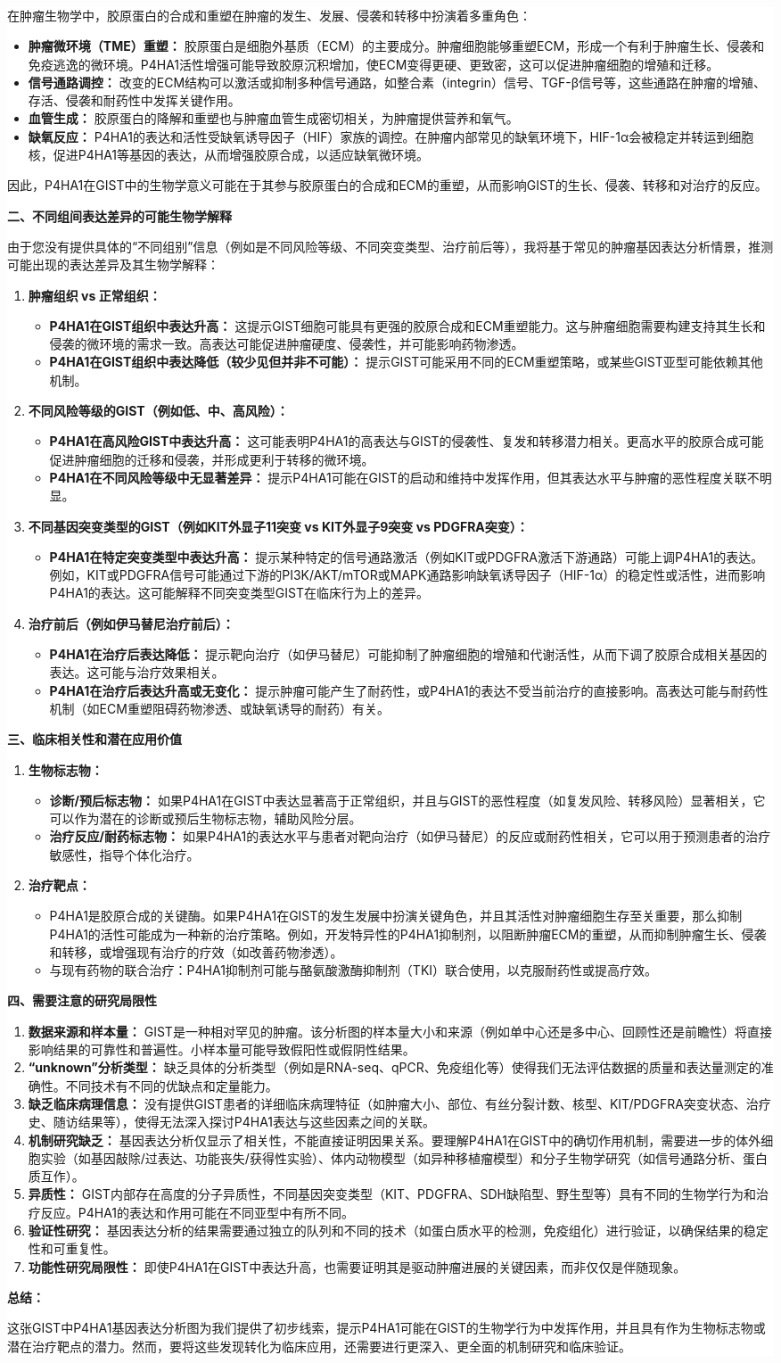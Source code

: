 在肿瘤生物学中，胶原蛋白的合成和重塑在肿瘤的发生、发展、侵袭和转移中扮演着多重角色：

*   **肿瘤微环境（TME）重塑：** 胶原蛋白是细胞外基质（ECM）的主要成分。肿瘤细胞能够重塑ECM，形成一个有利于肿瘤生长、侵袭和免疫逃逸的微环境。P4HA1活性增强可能导致胶原沉积增加，使ECM变得更硬、更致密，这可以促进肿瘤细胞的增殖和迁移。
*   **信号通路调控：** 改变的ECM结构可以激活或抑制多种信号通路，如整合素（integrin）信号、TGF-β信号等，这些通路在肿瘤的增殖、存活、侵袭和耐药性中发挥关键作用。
*   **血管生成：** 胶原蛋白的降解和重塑也与肿瘤血管生成密切相关，为肿瘤提供营养和氧气。
*   **缺氧反应：** P4HA1的表达和活性受缺氧诱导因子（HIF）家族的调控。在肿瘤内部常见的缺氧环境下，HIF-1α会被稳定并转运到细胞核，促进P4HA1等基因的表达，从而增强胶原合成，以适应缺氧微环境。

因此，P4HA1在GIST中的生物学意义可能在于其参与胶原蛋白的合成和ECM的重塑，从而影响GIST的生长、侵袭、转移和对治疗的反应。

**二、不同组间表达差异的可能生物学解释**

由于您没有提供具体的“不同组别”信息（例如是不同风险等级、不同突变类型、治疗前后等），我将基于常见的肿瘤基因表达分析情景，推测可能出现的表达差异及其生物学解释：

1.  **肿瘤组织 vs 正常组织：**
    *   **P4HA1在GIST组织中表达升高：** 这提示GIST细胞可能具有更强的胶原合成和ECM重塑能力。这与肿瘤细胞需要构建支持其生长和侵袭的微环境的需求一致。高表达可能促进肿瘤硬度、侵袭性，并可能影响药物渗透。
    *   **P4HA1在GIST组织中表达降低（较少见但并非不可能）：** 提示GIST可能采用不同的ECM重塑策略，或某些GIST亚型可能依赖其他机制。

2.  **不同风险等级的GIST（例如低、中、高风险）：**
    *   **P4HA1在高风险GIST中表达升高：** 这可能表明P4HA1的高表达与GIST的侵袭性、复发和转移潜力相关。更高水平的胶原合成可能促进肿瘤细胞的迁移和侵袭，并形成更利于转移的微环境。
    *   **P4HA1在不同风险等级中无显著差异：** 提示P4HA1可能在GIST的启动和维持中发挥作用，但其表达水平与肿瘤的恶性程度关联不明显。

3.  **不同基因突变类型的GIST（例如KIT外显子11突变 vs KIT外显子9突变 vs PDGFRA突变）：**
    *   **P4HA1在特定突变类型中表达升高：** 提示某种特定的信号通路激活（例如KIT或PDGFRA激活下游通路）可能上调P4HA1的表达。例如，KIT或PDGFRA信号可能通过下游的PI3K/AKT/mTOR或MAPK通路影响缺氧诱导因子（HIF-1α）的稳定性或活性，进而影响P4HA1的表达。这可能解释不同突变类型GIST在临床行为上的差异。

4.  **治疗前后（例如伊马替尼治疗前后）：**
    *   **P4HA1在治疗后表达降低：** 提示靶向治疗（如伊马替尼）可能抑制了肿瘤细胞的增殖和代谢活性，从而下调了胶原合成相关基因的表达。这可能与治疗效果相关。
    *   **P4HA1在治疗后表达升高或无变化：** 提示肿瘤可能产生了耐药性，或P4HA1的表达不受当前治疗的直接影响。高表达可能与耐药性机制（如ECM重塑阻碍药物渗透、或缺氧诱导的耐药）有关。

**三、临床相关性和潜在应用价值**

1.  **生物标志物：**
    *   **诊断/预后标志物：** 如果P4HA1在GIST中表达显著高于正常组织，并且与GIST的恶性程度（如复发风险、转移风险）显著相关，它可以作为潜在的诊断或预后生物标志物，辅助风险分层。
    *   **治疗反应/耐药标志物：** 如果P4HA1的表达水平与患者对靶向治疗（如伊马替尼）的反应或耐药性相关，它可以用于预测患者的治疗敏感性，指导个体化治疗。

2.  **治疗靶点：**
    *   P4HA1是胶原合成的关键酶。如果P4HA1在GIST的发生发展中扮演关键角色，并且其活性对肿瘤细胞生存至关重要，那么抑制P4HA1的活性可能成为一种新的治疗策略。例如，开发特异性的P4HA1抑制剂，以阻断肿瘤ECM的重塑，从而抑制肿瘤生长、侵袭和转移，或增强现有治疗的疗效（如改善药物渗透）。
    *   与现有药物的联合治疗：P4HA1抑制剂可能与酪氨酸激酶抑制剂（TKI）联合使用，以克服耐药性或提高疗效。

**四、需要注意的研究局限性**

1.  **数据来源和样本量：** GIST是一种相对罕见的肿瘤。该分析图的样本量大小和来源（例如单中心还是多中心、回顾性还是前瞻性）将直接影响结果的可靠性和普遍性。小样本量可能导致假阳性或假阴性结果。
2.  **“unknown”分析类型：** 缺乏具体的分析类型（例如是RNA-seq、qPCR、免疫组化等）使得我们无法评估数据的质量和表达量测定的准确性。不同技术有不同的优缺点和定量能力。
3.  **缺乏临床病理信息：** 没有提供GIST患者的详细临床病理特征（如肿瘤大小、部位、有丝分裂计数、核型、KIT/PDGFRA突变状态、治疗史、随访结果等），使得无法深入探讨P4HA1表达与这些因素之间的关联。
4.  **机制研究缺乏：** 基因表达分析仅显示了相关性，不能直接证明因果关系。要理解P4HA1在GIST中的确切作用机制，需要进一步的体外细胞实验（如基因敲除/过表达、功能丧失/获得性实验）、体内动物模型（如异种移植瘤模型）和分子生物学研究（如信号通路分析、蛋白质互作）。
5.  **异质性：** GIST内部存在高度的分子异质性，不同基因突变类型（KIT、PDGFRA、SDH缺陷型、野生型等）具有不同的生物学行为和治疗反应。P4HA1的表达和作用可能在不同亚型中有所不同。
6.  **验证性研究：** 基因表达分析的结果需要通过独立的队列和不同的技术（如蛋白质水平的检测，免疫组化）进行验证，以确保结果的稳定性和可重复性。
7.  **功能性研究局限性：** 即使P4HA1在GIST中表达升高，也需要证明其是驱动肿瘤进展的关键因素，而非仅仅是伴随现象。

**总结：**

这张GIST中P4HA1基因表达分析图为我们提供了初步线索，提示P4HA1可能在GIST的生物学行为中发挥作用，并且具有作为生物标志物或潜在治疗靶点的潜力。然而，要将这些发现转化为临床应用，还需要进行更深入、更全面的机制研究和临床验证。


